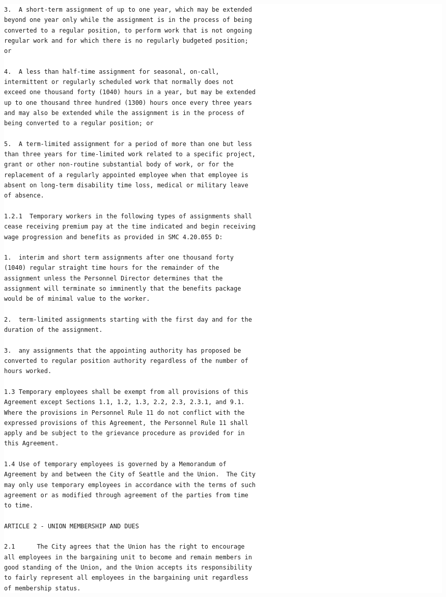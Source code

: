     3.  A short-term assignment of up to one year, which may be extended  
    beyond one year only while the assignment is in the process of being  
    converted to a regular position, to perform work that is not ongoing  
    regular work and for which there is no regularly budgeted position;  
    or  
  
    4.  A less than half-time assignment for seasonal, on-call,  
    intermittent or regularly scheduled work that normally does not  
    exceed one thousand forty (1040) hours in a year, but may be extended  
    up to one thousand three hundred (1300) hours once every three years  
    and may also be extended while the assignment is in the process of  
    being converted to a regular position; or  
  
    5.  A term-limited assignment for a period of more than one but less  
    than three years for time-limited work related to a specific project,  
    grant or other non-routine substantial body of work, or for the  
    replacement of a regularly appointed employee when that employee is  
    absent on long-term disability time loss, medical or military leave  
    of absence.  
  
    1.2.1  Temporary workers in the following types of assignments shall  
    cease receiving premium pay at the time indicated and begin receiving  
    wage progression and benefits as provided in SMC 4.20.055 D:  
  
    1.  interim and short term assignments after one thousand forty  
    (1040) regular straight time hours for the remainder of the  
    assignment unless the Personnel Director determines that the  
    assignment will terminate so imminently that the benefits package  
    would be of minimal value to the worker.  
  
    2.  term-limited assignments starting with the first day and for the  
    duration of the assignment.  
  
    3.  any assignments that the appointing authority has proposed be  
    converted to regular position authority regardless of the number of  
    hours worked.  
  
    1.3 Temporary employees shall be exempt from all provisions of this  
    Agreement except Sections 1.1, 1.2, 1.3, 2.2, 2.3, 2.3.1, and 9.1.  
    Where the provisions in Personnel Rule 11 do not conflict with the  
    expressed provisions of this Agreement, the Personnel Rule 11 shall  
    apply and be subject to the grievance procedure as provided for in  
    this Agreement.  
  
    1.4 Use of temporary employees is governed by a Memorandum of  
    Agreement by and between the City of Seattle and the Union.  The City  
    may only use temporary employees in accordance with the terms of such  
    agreement or as modified through agreement of the parties from time  
    to time.  
  
    ARTICLE 2 - UNION MEMBERSHIP AND DUES  
  
    2.1      The City agrees that the Union has the right to encourage  
    all employees in the bargaining unit to become and remain members in  
    good standing of the Union, and the Union accepts its responsibility  
    to fairly represent all employees in the bargaining unit regardless  
    of membership status.  
  